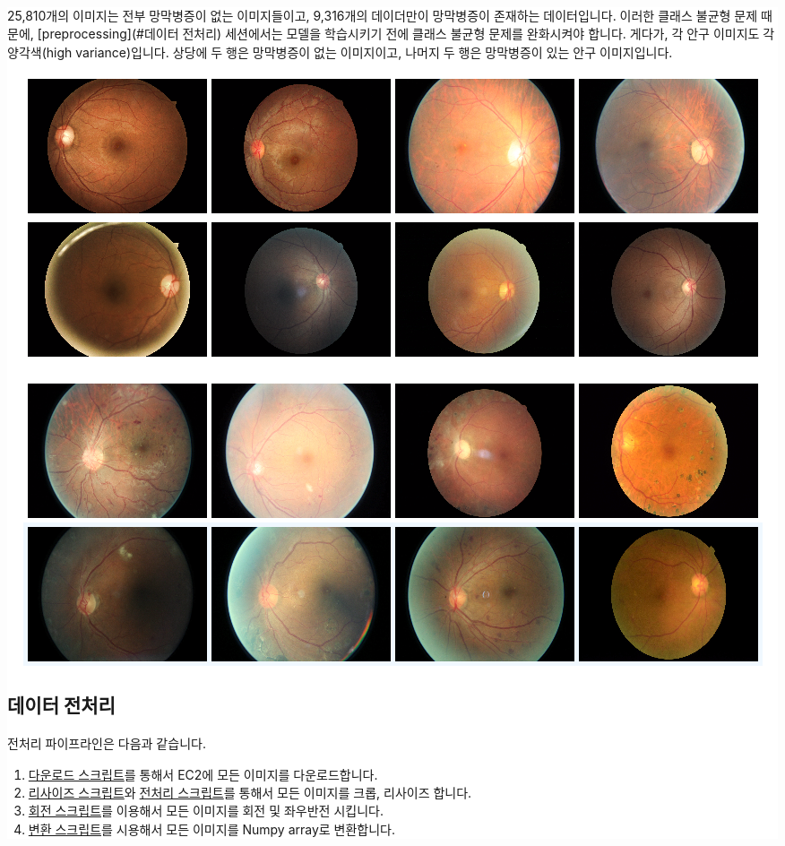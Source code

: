25,810개의 이미지는 전부 망막병증이 없는 이미지들이고, 9,316개의 데이더만이 망막병증이 존재하는 데이터입니다. 이러한 클래스 불균형 문제 때문에, [preprocessing](#데이터 전처리) 세션에서는 모델을 학습시키기 전에 클래스 불균형 문제를 완화시켜야 합니다.
게다가, 각 안구 이미지도 각양각색(high variance)입니다. 상당에 두 행은 망막병증이 없는 이미지이고, 나머지 두 행은 망막병증이 있는 안구 이미지입니다. 

<p align = "center">
<img align="center" src="media/13_3.png" alt="No DR 1"/>
<img align="center" src="media/13_4.png" alt="No DR 2"/>
<br></br>
<img align="center" src="media/13_5.png" alt="Proliferative DR 1"/>
<img align="center" src="media/13_6.png" alt="Proliferative DR 2"/>
</p>

## 데이터 전처리

전처리 파이프라인은 다음과 같습니다. 

1. [다운로드 스크립트](src/download_data.sh)를 통해서 EC2에 모든 이미지를 다운로드합니다. 
2. [리사이즈 스크립트](src/resize_images.py)와 [전처리 스크립트](src/preprocess_images.py)를 통해서 모든 이미지를 크롭, 리사이즈 합니다. 
3. [회전 스크립트](src/rotate_images.py)를 이용해서 모든 이미지를 회전 및 좌우반전 시킵니다. 
4. [변환 스크립트](src/image_to_array.py)를 시용해서 모든 이미지를 Numpy array로 변환합니다. 
